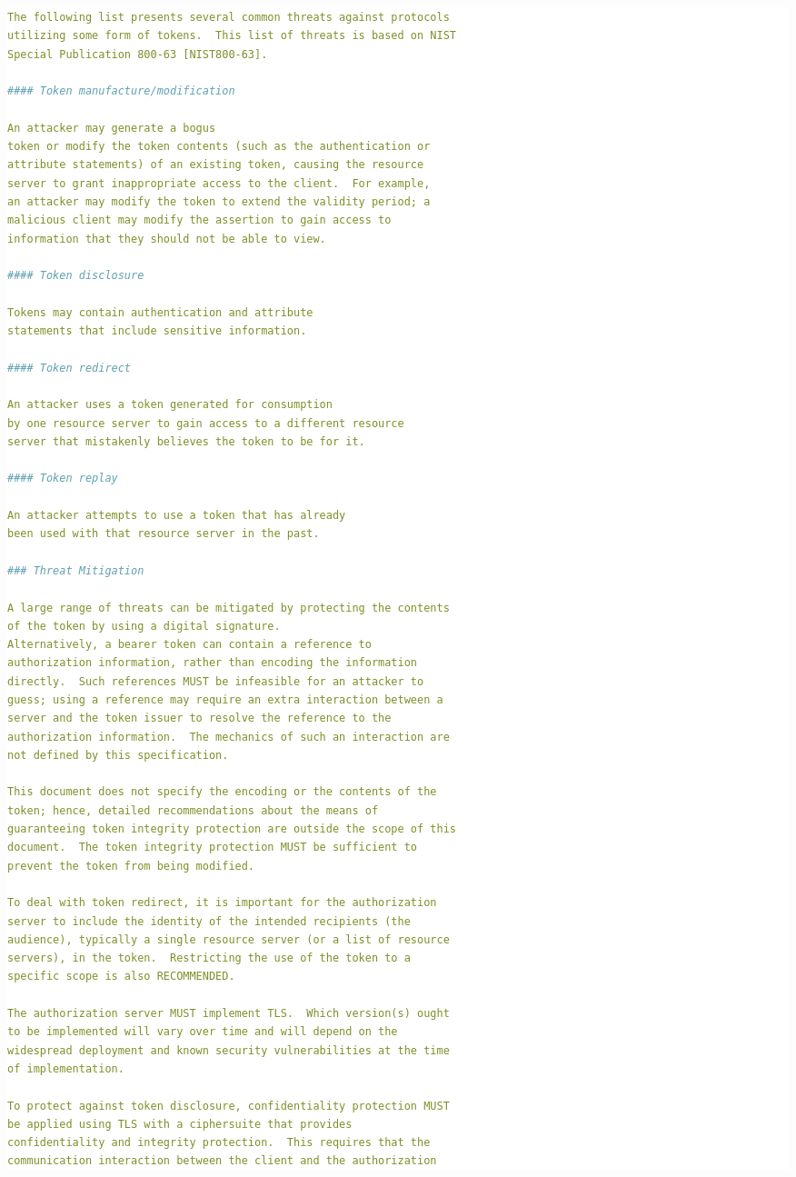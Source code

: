 ```yaml
The following list presents several common threats against protocols
utilizing some form of tokens.  This list of threats is based on NIST
Special Publication 800-63 [NIST800-63].

#### Token manufacture/modification

An attacker may generate a bogus
token or modify the token contents (such as the authentication or
attribute statements) of an existing token, causing the resource
server to grant inappropriate access to the client.  For example,
an attacker may modify the token to extend the validity period; a
malicious client may modify the assertion to gain access to
information that they should not be able to view.

#### Token disclosure

Tokens may contain authentication and attribute
statements that include sensitive information.

#### Token redirect

An attacker uses a token generated for consumption
by one resource server to gain access to a different resource
server that mistakenly believes the token to be for it.

#### Token replay

An attacker attempts to use a token that has already
been used with that resource server in the past.

### Threat Mitigation

A large range of threats can be mitigated by protecting the contents
of the token by using a digital signature.
Alternatively, a bearer token can contain a reference to
authorization information, rather than encoding the information
directly.  Such references MUST be infeasible for an attacker to
guess; using a reference may require an extra interaction between a
server and the token issuer to resolve the reference to the
authorization information.  The mechanics of such an interaction are
not defined by this specification.

This document does not specify the encoding or the contents of the
token; hence, detailed recommendations about the means of
guaranteeing token integrity protection are outside the scope of this
document.  The token integrity protection MUST be sufficient to
prevent the token from being modified.

To deal with token redirect, it is important for the authorization
server to include the identity of the intended recipients (the
audience), typically a single resource server (or a list of resource
servers), in the token.  Restricting the use of the token to a
specific scope is also RECOMMENDED.

The authorization server MUST implement TLS.  Which version(s) ought
to be implemented will vary over time and will depend on the
widespread deployment and known security vulnerabilities at the time
of implementation.

To protect against token disclosure, confidentiality protection MUST
be applied using TLS with a ciphersuite that provides
confidentiality and integrity protection.  This requires that the
communication interaction between the client and the authorization
```